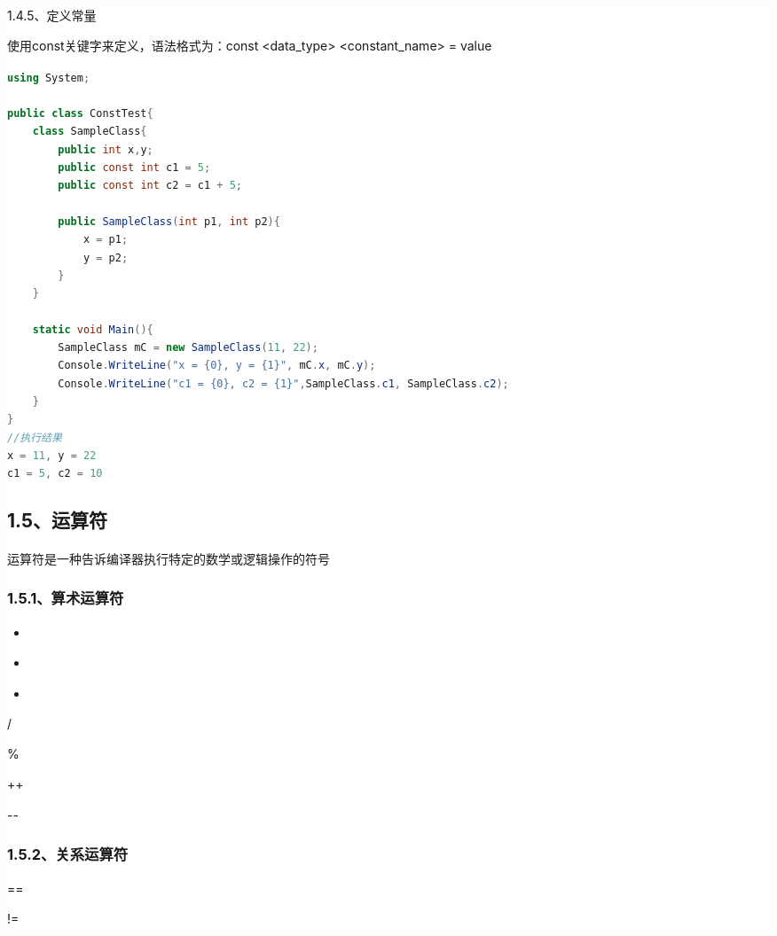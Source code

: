 
1.4.5、定义常量

使用const关键字来定义，语法格式为：const   <data_type>   <constant_name>  =  value

```c#
using System;

public class ConstTest{
    class SampleClass{
        public int x,y;      
        public const int c1 = 5;
        public const int c2 = c1 + 5;

        public SampleClass(int p1, int p2){
            x = p1;
            y = p2;
        }
    }

    static void Main(){
        SampleClass mC = new SampleClass(11, 22);
        Console.WriteLine("x = {0}, y = {1}", mC.x, mC.y);
        Console.WriteLine("c1 = {0}, c2 = {1}",SampleClass.c1, SampleClass.c2);
    }
}
//执行结果
x = 11, y = 22
c1 = 5, c2 = 10
```

## 1.5、运算符

运算符是一种告诉编译器执行特定的数学或逻辑操作的符号

### 1.5.1、算术运算符

+

-

*

/

%

++

--

### 1.5.2、关系运算符

==

!=
